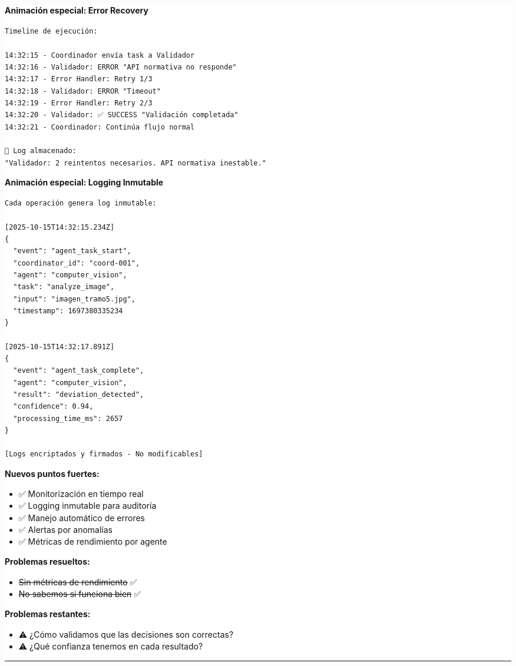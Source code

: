 **Animación especial: Error Recovery**
```
Timeline de ejecución:

14:32:15 - Coordinador envía task a Validador
14:32:16 - Validador: ERROR "API normativa no responde"
14:32:17 - Error Handler: Retry 1/3
14:32:18 - Validador: ERROR "Timeout"
14:32:19 - Error Handler: Retry 2/3
14:32:20 - Validador: ✅ SUCCESS "Validación completada"
14:32:21 - Coordinador: Continúa flujo normal

📝 Log almacenado:
"Validador: 2 reintentos necesarios. API normativa inestable."
```

**Animación especial: Logging Inmutable**
```
Cada operación genera log inmutable:

[2025-10-15T14:32:15.234Z] 
{
  "event": "agent_task_start",
  "coordinator_id": "coord-001",
  "agent": "computer_vision",
  "task": "analyze_image",
  "input": "imagen_tramo5.jpg",
  "timestamp": 1697380335234
}

[2025-10-15T14:32:17.891Z]
{
  "event": "agent_task_complete",
  "agent": "computer_vision",
  "result": "deviation_detected",
  "confidence": 0.94,
  "processing_time_ms": 2657
}

[Logs encriptados y firmados - No modificables]
```

**Nuevos puntos fuertes:**
- ✅ Monitorización en tiempo real
- ✅ Logging inmutable para auditoría
- ✅ Manejo automático de errores
- ✅ Alertas por anomalías
- ✅ Métricas de rendimiento por agente

**Problemas resueltos:**
- ~~Sin métricas de rendimiento~~ ✅
- ~~No sabemos si funciona bien~~ ✅

**Problemas restantes:**
- ⚠️ ¿Cómo validamos que las decisiones son correctas?
- ⚠️ ¿Qué confianza tenemos en cada resultado?

---